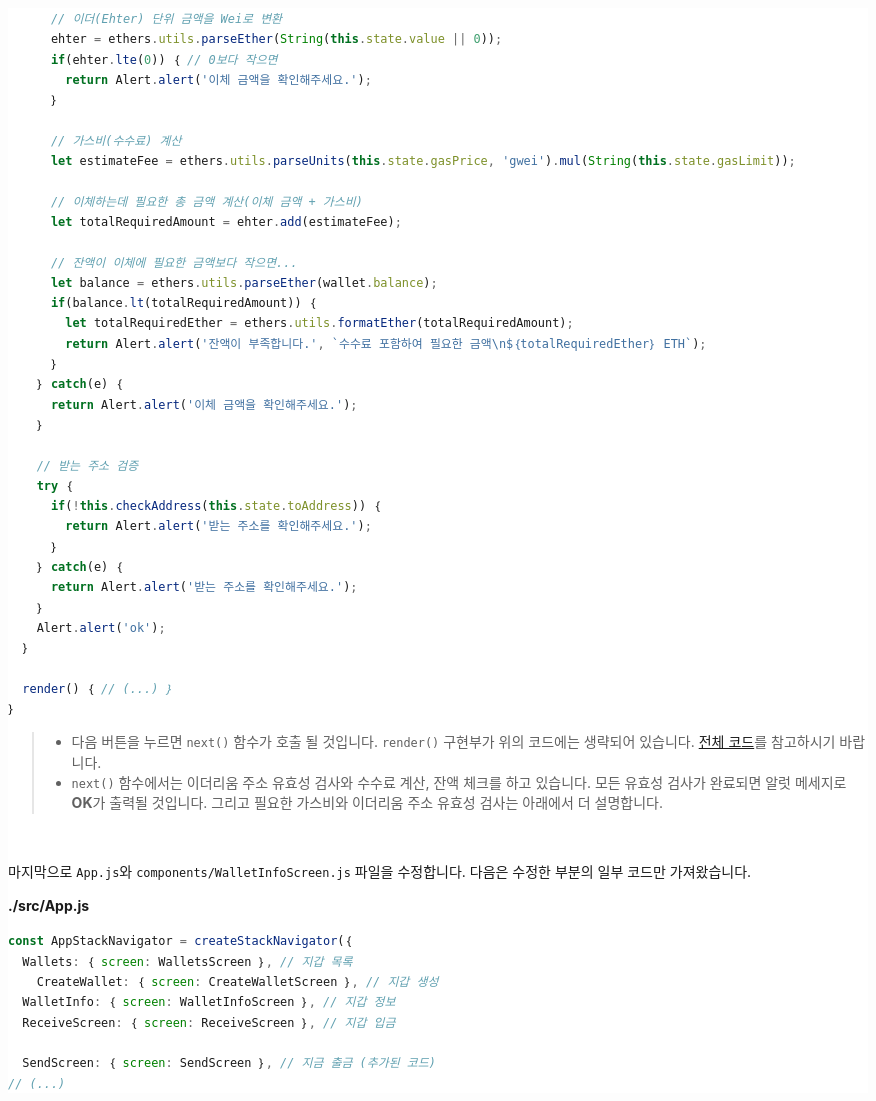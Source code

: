 ```jsx
      // 이더(Ehter) 단위 금액을 Wei로 변환
      ehter = ethers.utils.parseEther(String(this.state.value || 0));
      if(ehter.lte(0)) ｛ // 0보다 작으면
        return Alert.alert('이체 금액을 확인해주세요.');
      ｝

      // 가스비(수수료) 계산 
      let estimateFee = ethers.utils.parseUnits(this.state.gasPrice, 'gwei').mul(String(this.state.gasLimit));

      // 이체하는데 필요한 총 금액 계산(이체 금액 + 가스비)
      let totalRequiredAmount = ehter.add(estimateFee);

      // 잔액이 이체에 필요한 금액보다 작으면...
      let balance = ethers.utils.parseEther(wallet.balance);
      if(balance.lt(totalRequiredAmount)) ｛
        let totalRequiredEther = ethers.utils.formatEther(totalRequiredAmount);
        return Alert.alert('잔액이 부족합니다.', `수수료 포함하여 필요한 금액\n$｛totalRequiredEther｝ ETH`);
      ｝
    ｝ catch(e) ｛
      return Alert.alert('이체 금액을 확인해주세요.');
    ｝
    
    // 받는 주소 검증
    try ｛
      if(!this.checkAddress(this.state.toAddress)) ｛
        return Alert.alert('받는 주소를 확인해주세요.');
      ｝
    ｝ catch(e) ｛
      return Alert.alert('받는 주소를 확인해주세요.');
    ｝
    Alert.alert('ok');
  ｝
  
  render() ｛ // (...) ｝
｝
```

> * 다음 버튼을 누르면 `next()`  함수가 호출 될 것입니다. `render()` 구현부가 위의 코드에는 생략되어 있습니다. [전체 코드](https://github.com/anpigon/rn_ethereum_wallet/blob/4489a32ff0cb958fe5852efc49509fe58446e61e/src/components/SendScreen.js)를 참고하시기 바랍니다.
> * `next()`  함수에서는 이더리움 주소 유효성 검사와 수수료 계산, 잔액 체크를 하고 있습니다. 모든 유효성 검사가 완료되면 알럿 메세지로 **OK**가 출력될 것입니다. 그리고 필요한 가스비와 이더리움 주소 유효성 검사는 아래에서 더 설명합니다.

&nbsp;

마지막으로 `App.js`와 `components/WalletInfoScreen.js` 파일을 수정합니다. 다음은 수정한 부분의 일부 코드만 가져왔습니다.

**./src/App.js**
```jsx
const AppStackNavigator = createStackNavigator(｛
  Wallets: ｛ screen: WalletsScreen ｝, // 지갑 목록
	CreateWallet: ｛ screen: CreateWalletScreen ｝, // 지갑 생성
  WalletInfo: ｛ screen: WalletInfoScreen ｝, // 지갑 정보
  ReceiveScreen: ｛ screen: ReceiveScreen ｝, // 지갑 입금
  
  SendScreen: ｛ screen: SendScreen ｝, // 지금 출금 (추가된 코드)
// (...)
```
